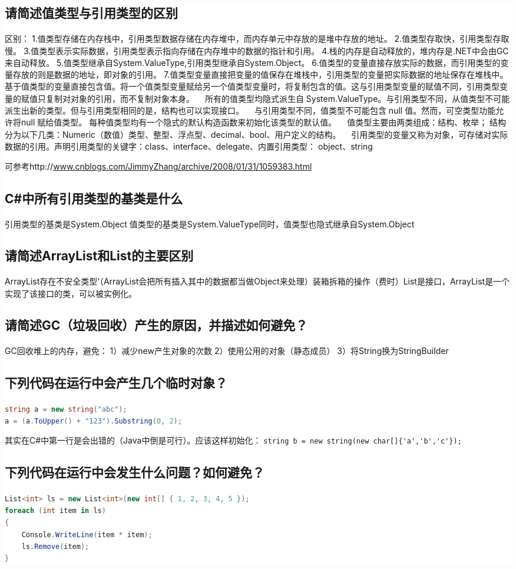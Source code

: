 
## 请简述值类型与引用类型的区别
  区别：
  1.值类型存储在内存栈中，引用类型数据存储在内存堆中，而内存单元中存放的是堆中存放的地址。
  2.值类型存取快，引用类型存取慢。
  3.值类型表示实际数据，引用类型表示指向存储在内存堆中的数据的指针和引用。
  4.栈的内存是自动释放的，堆内存是.NET中会由GC来自动释放。
  5.值类型继承自System.ValueType,引用类型继承自System.Object。
  6.值类型的变量直接存放实际的数据，而引用类型的变量存放的则是数据的地址，即对象的引用。
  7.值类型变量直接把变量的值保存在堆栈中，引用类型的变量把实际数据的地址保存在堆栈中。
  基于值类型的变量直接包含值。将一个值类型变量赋给另一个值类型变量时，将复制包含的值。这与引用类型变量的赋值不同，引用类型变量的赋值只复制对对象的引用，而不复制对象本身。
　所有的值类型均隐式派生自 System.ValueType。与引用类型不同，从值类型不可能派生出新的类型。但与引用类型相同的是，结构也可以实现接口。
　与引用类型不同，值类型不可能包含 null 值。然而，可空类型功能允许将null 赋给值类型。 每种值类型均有一个隐式的默认构造函数来初始化该类型的默认值。
　值类型主要由两类组成：结构、枚举； 结构分为以下几类：Numeric（数值）类型、整型、浮点型、decimal、bool、用户定义的结构。
　引用类型的变量又称为对象，可存储对实际数据的引用。声明引用类型的关键字：class、interface、delegate、内置引用类型： object、string

  可参考http://www.cnblogs.com/JimmyZhang/archive/2008/01/31/1059383.html

## C#中所有引用类型的基类是什么
  引用类型的基类是System.Object 值类型的基类是System.ValueType同时，值类型也隐式继承自System.Object

## 请简述ArrayList和List<Int>的主要区别
  ArrayList存在不安全类型‘（ArrayList会把所有插入其中的数据都当做Object来处理）装箱拆箱的操作（费时）List是接口，ArrayList是一个实现了该接口的类，可以被实例化。

## 请简述GC（垃圾回收）产生的原因，并描述如何避免？
  GC回收堆上的内存，避免：
  1）减少new产生对象的次数
  2）使用公用的对象（静态成员）
  3）将String换为StringBuilder

## 下列代码在运行中会产生几个临时对象？
  ```cs
  string a = new string("abc");
  a = (a.ToUpper() + "123").Substring(0, 2);    
  ```

  其实在C#中第一行是会出错的（Java中倒是可行）。应该这样初始化：
  `string b = new string(new char[]{'a','b','c'});`
 

## 下列代码在运行中会发生什么问题？如何避免？
  ```cs
  List<int> ls = new List<int>(new int[] { 1, 2, 3, 4, 5 });
  foreach (int item in ls)
  {
      Console.WriteLine(item * item);
      ls.Remove(item);
  } 
  ```
  
